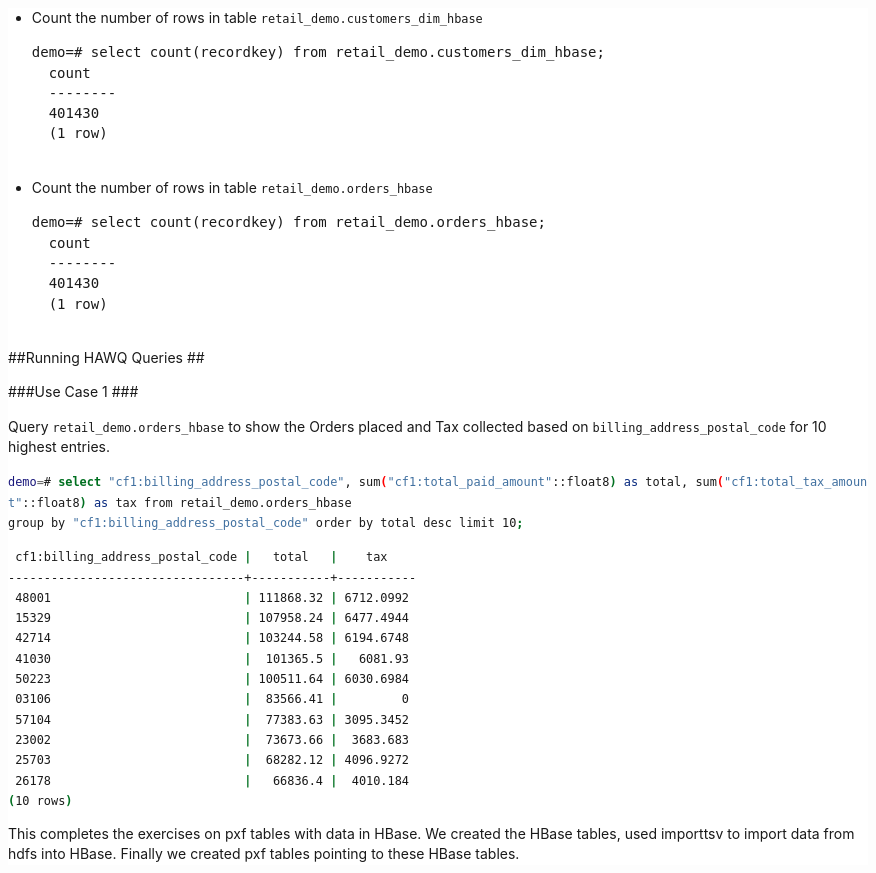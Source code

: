 * Count the number of rows in table `retail_demo.customers_dim_hbase`

	<pre class="terminal">demo=# select count(recordkey) from retail_demo.customers_dim_hbase;
	count  
	--------
	401430
	(1 row)
	</pre>
	
* Count the number of rows in table `retail_demo.orders_hbase`

	<pre class="terminal">demo=# select count(recordkey) from retail_demo.orders_hbase;
	count  
	--------
	401430
	(1 row)
	</pre>
	
##Running HAWQ Queries ##

###Use Case 1 ###

Query `retail_demo.orders_hbase` to show the  Orders placed and Tax collected based on `billing_address_postal_code` for 10 highest entries.

```bash
demo=# select "cf1:billing_address_postal_code", sum("cf1:total_paid_amount"::float8) as total, sum("cf1:total_tax_amount"::float8) as tax from retail_demo.orders_hbase                                                                                                                           group by "cf1:billing_address_postal_code" order by total desc limit 10;
```

```bash
 cf1:billing_address_postal_code |   total   |    tax    
---------------------------------+-----------+-----------
 48001                           | 111868.32 | 6712.0992
 15329                           | 107958.24 | 6477.4944
 42714                           | 103244.58 | 6194.6748
 41030                           |  101365.5 |   6081.93
 50223                           | 100511.64 | 6030.6984
 03106                           |  83566.41 |         0
 57104                           |  77383.63 | 3095.3452
 23002                           |  73673.66 |  3683.683
 25703                           |  68282.12 | 4096.9272
 26178                           |   66836.4 |  4010.184
(10 rows)
```


This completes the exercises on pxf tables with data in HBase. We created the HBase tables, used importtsv to import data from hdfs into HBase. Finally we created pxf tables pointing to these HBase tables.
